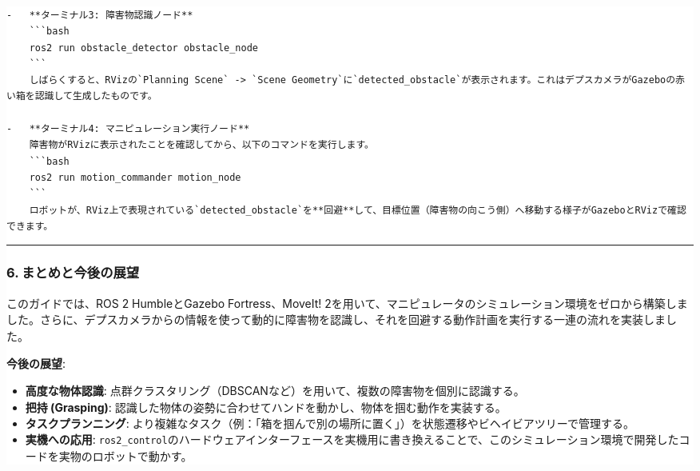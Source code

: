     -   **ターミナル3: 障害物認識ノード**
        ```bash
        ros2 run obstacle_detector obstacle_node
        ```
        しばらくすると、RVizの`Planning Scene` -> `Scene Geometry`に`detected_obstacle`が表示されます。これはデプスカメラがGazeboの赤い箱を認識して生成したものです。

    -   **ターミナル4: マニピュレーション実行ノード**
        障害物がRVizに表示されたことを確認してから、以下のコマンドを実行します。
        ```bash
        ros2 run motion_commander motion_node
        ```
        ロボットが、RViz上で表現されている`detected_obstacle`を**回避**して、目標位置（障害物の向こう側）へ移動する様子がGazeboとRVizで確認できます。

---

### 6. まとめと今後の展望

このガイドでは、ROS 2 HumbleとGazebo Fortress、MoveIt! 2を用いて、マニピュレータのシミュレーション環境をゼロから構築しました。さらに、デプスカメラからの情報を使って動的に障害物を認識し、それを回避する動作計画を実行する一連の流れを実装しました。

**今後の展望**:
-   **高度な物体認識**: 点群クラスタリング（DBSCANなど）を用いて、複数の障害物を個別に認識する。
-   **把持 (Grasping)**: 認識した物体の姿勢に合わせてハンドを動かし、物体を掴む動作を実装する。
-   **タスクプランニング**: より複雑なタスク（例：「箱を掴んで別の場所に置く」）を状態遷移やビヘイビアツリーで管理する。
-   **実機への応用**: `ros2_control`のハードウェアインターフェースを実機用に書き換えることで、このシミュレーション環境で開発したコードを実物のロボットで動かす。